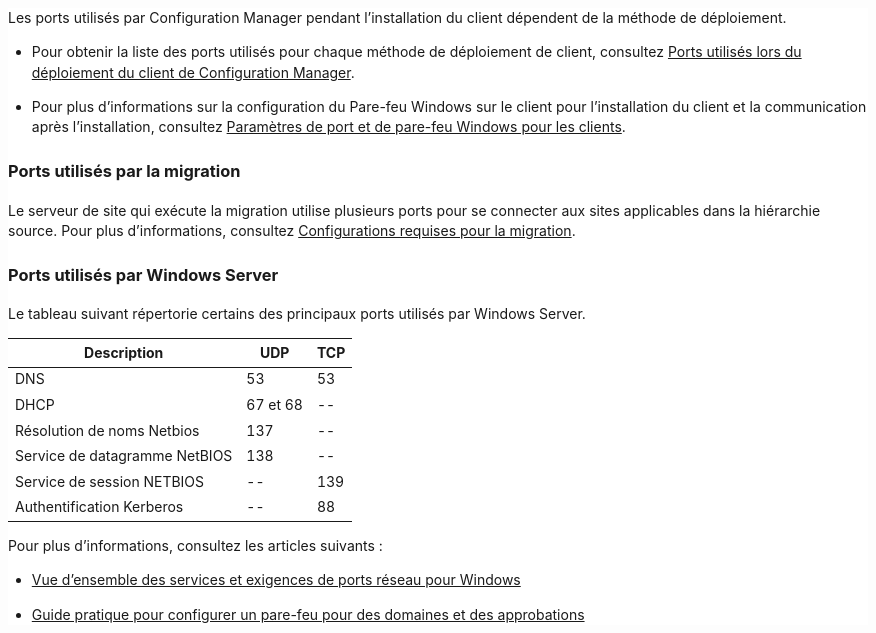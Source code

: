 Les ports utilisés par Configuration Manager pendant l’installation du client dépendent de la méthode de déploiement. 

- Pour obtenir la liste des ports utilisés pour chaque méthode de déploiement de client, consultez [Ports utilisés lors du déploiement du client de Configuration Manager](/sccm/core/clients/deploy/windows-firewall-and-port-settings-for-clients#ports-used-during-configuration-manager-client-deployment).  

- Pour plus d’informations sur la configuration du Pare-feu Windows sur le client pour l’installation du client et la communication après l’installation, consultez [Paramètres de port et de pare-feu Windows pour les clients](/sccm/core/clients/deploy/windows-firewall-and-port-settings-for-clients).  


###  <a name="BKMK_MigrationPorts"></a> Ports utilisés par la migration  

Le serveur de site qui exécute la migration utilise plusieurs ports pour se connecter aux sites applicables dans la hiérarchie source. Pour plus d’informations, consultez [Configurations requises pour la migration](/sccm/core/migration/prerequisites-for-migration#BKMK_Required_Configurations).  


###  <a name="BKMK_ServerPorts"></a> Ports utilisés par Windows Server  

 Le tableau suivant répertorie certains des principaux ports utilisés par Windows Server. 

|Description|UDP|TCP|  
|-----------------|---------|---------|  
|DNS|53|53|  
|DHCP|67 et 68|--|  
|Résolution de noms Netbios|137|--|  
|Service de datagramme NetBIOS|138|--|  
|Service de session NETBIOS|--|139|  
|Authentification Kerberos|--|88|

Pour plus d’informations, consultez les articles suivants :
- [Vue d’ensemble des services et exigences de ports réseau pour Windows](https://support.microsoft.com/help/832017/service-overview-and-network-port-requirements-for-windows)  

- [Guide pratique pour configurer un pare-feu pour des domaines et des approbations](https://support.microsoft.com/help/179442/how-to-configure-a-firewall-for-domains-and-trusts)
